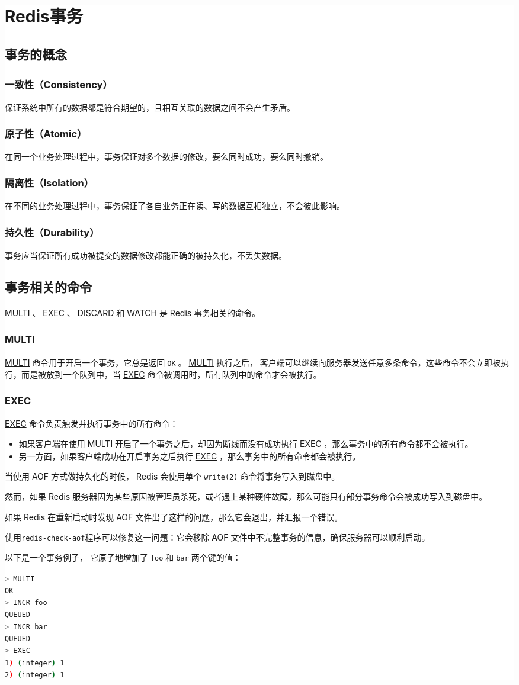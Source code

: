 # Redis事务

## 事务的概念

### 一致性（Consistency）

保证系统中所有的数据都是符合期望的，且相互关联的数据之间不会产生矛盾。

### 原子性（Atomic）

在同一个业务处理过程中，事务保证对多个数据的修改，要么同时成功，要么同时撤销。

### 隔离性（Isolation）

在不同的业务处理过程中，事务保证了各自业务正在读、写的数据互相独立，不会彼此影响。

### 持久性（Durability）

事务应当保证所有成功被提交的数据修改都能正确的被持久化，不丢失数据。

## 事务相关的命令

[MULTI](http://www.redis.cn/commands/multi.html) 、 [EXEC](http://www.redis.cn/commands/exec.html) 、 [DISCARD](http://www.redis.cn/commands/discard.html) 和 [WATCH](http://www.redis.cn/commands/watch.html) 是 Redis 事务相关的命令。

### MULTI

[MULTI](http://www.redis.cn/commands/multi.html) 命令用于开启一个事务，它总是返回 `OK` 。 [MULTI](http://www.redis.cn/commands/multi.html) 执行之后， 客户端可以继续向服务器发送任意多条命令，这些命令不会立即被执行，而是被放到一个队列中，当 [EXEC](http://www.redis.cn/commands/exec.html) 命令被调用时，所有队列中的命令才会被执行。

### EXEC

[EXEC](http://www.redis.cn/commands/exec.html) 命令负责触发并执行事务中的所有命令：

- 如果客户端在使用 [MULTI](http://www.redis.cn/commands/multi.html) 开启了一个事务之后，却因为断线而没有成功执行 [EXEC](http://www.redis.cn/commands/exec.html) ，那么事务中的所有命令都不会被执行。
- 另一方面，如果客户端成功在开启事务之后执行 [EXEC](http://www.redis.cn/commands/exec.html) ，那么事务中的所有命令都会被执行。

当使用 AOF 方式做持久化的时候， Redis 会使用单个 `write(2)` 命令将事务写入到磁盘中。

然而，如果 Redis 服务器因为某些原因被管理员杀死，或者遇上某种硬件故障，那么可能只有部分事务命令会被成功写入到磁盘中。

如果 Redis 在重新启动时发现 AOF 文件出了这样的问题，那么它会退出，并汇报一个错误。

使用`redis-check-aof`程序可以修复这一问题：它会移除 AOF 文件中不完整事务的信息，确保服务器可以顺利启动。

以下是一个事务例子， 它原子地增加了 `foo` 和 `bar` 两个键的值：

```bash
> MULTI
OK
> INCR foo
QUEUED
> INCR bar
QUEUED
> EXEC
1) (integer) 1
2) (integer) 1
```
